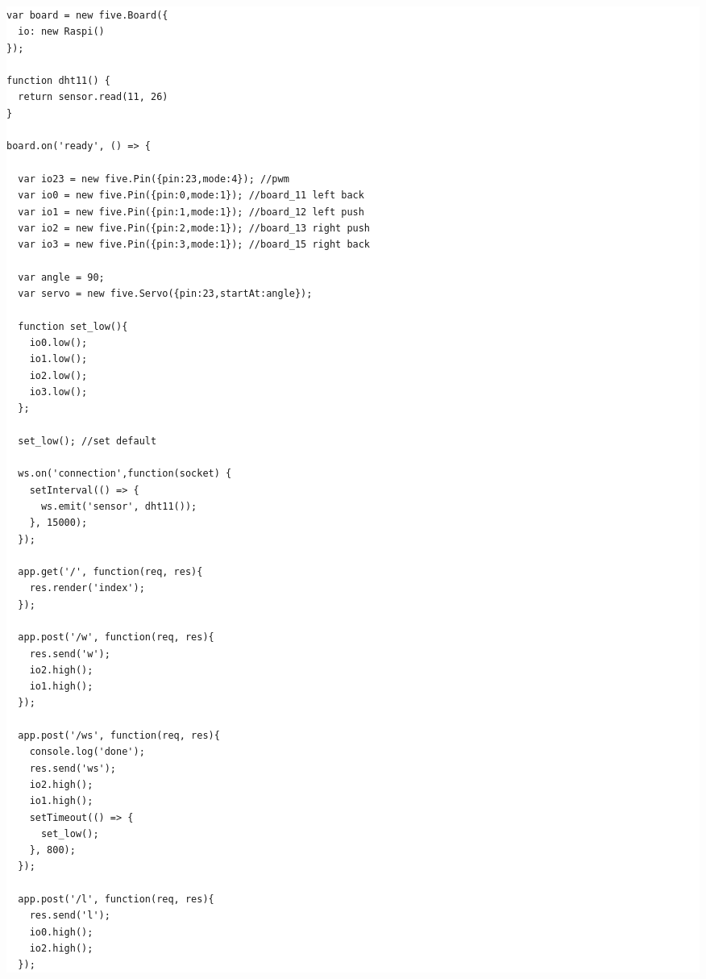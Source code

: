     var board = new five.Board({
      io: new Raspi()
    });

    function dht11() {
      return sensor.read(11, 26)
    }

    board.on('ready', () => {

      var io23 = new five.Pin({pin:23,mode:4}); //pwm
      var io0 = new five.Pin({pin:0,mode:1}); //board_11 left back
      var io1 = new five.Pin({pin:1,mode:1}); //board_12 left push
      var io2 = new five.Pin({pin:2,mode:1}); //board_13 right push
      var io3 = new five.Pin({pin:3,mode:1}); //board_15 right back

      var angle = 90;
      var servo = new five.Servo({pin:23,startAt:angle});

      function set_low(){
        io0.low();
        io1.low();
        io2.low();
        io3.low();
      };

      set_low(); //set default

      ws.on('connection',function(socket) {
        setInterval(() => {
          ws.emit('sensor', dht11());
        }, 15000);
      });

      app.get('/', function(req, res){
        res.render('index');
      });

      app.post('/w', function(req, res){
        res.send('w');
        io2.high();
        io1.high();
      });

      app.post('/ws', function(req, res){
        console.log('done');
        res.send('ws');
        io2.high();
        io1.high();
        setTimeout(() => {
          set_low();
        }, 800);
      });

      app.post('/l', function(req, res){
        res.send('l');
        io0.high();
        io2.high();
      });
